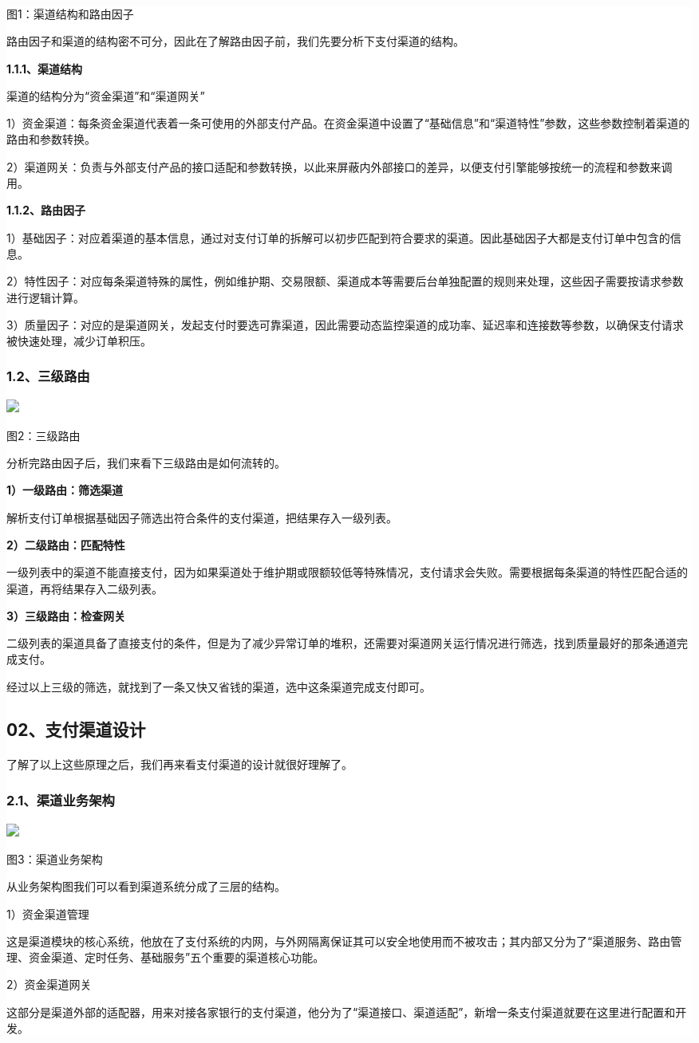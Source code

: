 图1：渠道结构和路由因子

路由因子和渠道的结构密不可分，因此在了解路由因子前，我们先要分析下支付渠道的结构。

**1.1.1、渠道结构**

渠道的结构分为“资金渠道”和“渠道网关”

1）资金渠道：每条资金渠道代表着一条可使用的外部支付产品。在资金渠道中设置了“基础信息”和“渠道特性”参数，这些参数控制着渠道的路由和参数转换。

2）渠道网关：负责与外部支付产品的接口适配和参数转换，以此来屏蔽内外部接口的差异，以便支付引擎能够按统一的流程和参数来调用。

**1.1.2、路由因子**

1）基础因子：对应着渠道的基本信息，通过对支付订单的拆解可以初步匹配到符合要求的渠道。因此基础因子大都是支付订单中包含的信息。

2）特性因子：对应每条渠道特殊的属性，例如维护期、交易限额、渠道成本等需要后台单独配置的规则来处理，这些因子需要按请求参数进行逻辑计算。

3）质量因子：对应的是渠道网关，发起支付时要选可靠渠道，因此需要动态监控渠道的成功率、延迟率和连接数等参数，以确保支付请求被快速处理，减少订单积压。

### 1.2、三级路由

![](https://image.woshipm.com/2025/01/09/afd7d60e-ce42-11ef-bdd0-00163e09d72f.png)

图2：三级路由

分析完路由因子后，我们来看下三级路由是如何流转的。

**1）一级路由：筛选渠道**

解析支付订单根据基础因子筛选出符合条件的支付渠道，把结果存入一级列表。

**2）二级路由：匹配特性**

一级列表中的渠道不能直接支付，因为如果渠道处于维护期或限额较低等特殊情况，支付请求会失败。需要根据每条渠道的特性匹配合适的渠道，再将结果存入二级列表。

**3）三级路由：检查网关**

二级列表的渠道具备了直接支付的条件，但是为了减少异常订单的堆积，还需要对渠道网关运行情况进行筛选，找到质量最好的那条通道完成支付。

经过以上三级的筛选，就找到了一条又快又省钱的渠道，选中这条渠道完成支付即可。

## 02、支付渠道设计

了解了以上这些原理之后，我们再来看支付渠道的设计就很好理解了。

### 2.1、渠道业务架构

![](https://image.woshipm.com/2025/01/09/b060c8ba-ce42-11ef-bdd0-00163e09d72f.png)

图3：渠道业务架构

从业务架构图我们可以看到渠道系统分成了三层的结构。

1）资金渠道管理

这是渠道模块的核心系统，他放在了支付系统的内网，与外网隔离保证其可以安全地使用而不被攻击；其内部又分为了“渠道服务、路由管理、资金渠道、定时任务、基础服务”五个重要的渠道核心功能。

2）资金渠道网关

这部分是渠道外部的适配器，用来对接各家银行的支付渠道，他分为了“渠道接口、渠道适配”，新增一条支付渠道就要在这里进行配置和开发。
